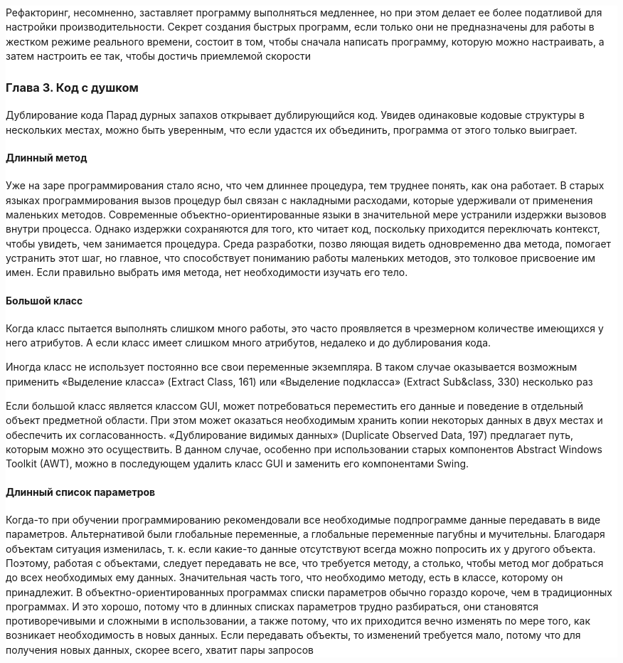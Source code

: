 Рефакторинг, несомненно, заставляет программу выполняться медленнее, 
но при этом делает ее более податливой для настройки производительности. 
Секрет создания быстрых программ, если только они не предназначены для работы в жестком режиме реального времени, 
состоит в том, чтобы сначала написать программу, которую можно настраивать, 
а затем настроить ее так, чтобы достичь приемлемой скорости

### Глава 3. Код с душком
Дублирование кода
Парад дурных запахов открывает дублирующийся код. 
Увидев одинаковые кодовые структуры в нескольких местах, можно быть уверенным,
что если удастся их объединить, программа от этого только выиграет.

#### Длинный метод
Уже на заре программирования стало ясно, что чем длиннее процедура, тем труднее понять, как она работает. 
В старых языках программирования вызов процедур был связан с накладными расходами, которые удерживали от применения маленьких методов. 
Современные объектно-ориентированные языки в значительной мере устранили издержки вызовов внутри процесса. 
Однако издержки сохраняются для того, кто читает код, поскольку приходится переключать контекст,
чтобы увидеть, чем занимается процедура. Среда разработки, позво ляющая видеть одновременно два метода, помогает устранить этот
шаг, но главное, что способствует пониманию работы маленьких методов, это толковое присвоение им имен. 
Если правильно выбрать имя метода, нет необходимости изучать его тело.

#### Большой класс
Когда класс пытается выполнять слишком много работы, это часто проявляется в чрезмерном количестве имеющихся у него атрибутов.
А если класс имеет слишком много атрибутов, недалеко и до дублирования кода.

Иногда класс не использует постоянно все свои переменные экземпляра. 
В таком случае оказывается возможным применить «Выделение класса» (Extract Class, 161) 
или «Выделение подкласса» (Extract Sub&class, 330) несколько раз

Если большой класс является классом GUI, может потребоваться переместить его данные и поведение в отдельный объект 
предметной области. 
При этом может оказаться необходимым хранить копии некоторых данных в двух местах и обеспечить их согласованность. 
«Дублирование видимых данных» (Duplicate Observed Data, 197) предлагает путь, которым можно это осуществить. 
В данном случае, особенно при использовании старых компонентов Abstract Windows Toolkit (AWT), 
можно в последующем удалить класс GUI и заменить его компонентами Swing.

#### Длинный список параметров
Когда-то при обучении программированию рекомендовали все необходимые подпрограмме данные передавать в виде параметров. 
Альтернативой были глобальные переменные, а глобальные переменные пагубны и мучительны.
Благодаря объектам ситуация изменилась, т. к. если какие-то данные отсутствуют всегда можно попросить их у другого объекта. 
Поэтому, работая с объектами, следует передавать не все, что требуется методу, а столько, чтобы метод мог добраться до всех 
необходимых ему данных. 
Значительная часть того, что необходимо методу, есть в классе, которому он принадлежит. 
В объектно-ориентированных программах списки параметров обычно гораздо короче, чем в традиционных программах.
И это хорошо, потому что в длинных списках параметров трудно разбираться, они становятся противоречивыми и сложными 
в использовании, а также потому, что их приходится вечно изменять по мере того, 
как возникает необходимость в новых данных. Если передавать объекты, то изменений требуется мало, 
потому что для получения новых данных, скорее всего, хватит пары запросов
